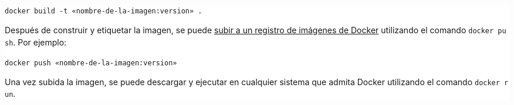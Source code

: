 ```
docker build -t «nombre-de-la-imagen:version» .
```

Después de construir y etiquetar la imagen, se puede [subir a un registro de imágenes de Docker](05.-Registro%20de%20imágenes%20y%20Docker%20Hub.md) utilizando el comando `docker push`. Por ejemplo:

```
docker push «nombre-de-la-imagen:version»
```

Una vez subida la imagen, se puede descargar y ejecutar en cualquier sistema que admita Docker utilizando el comando `docker run`.